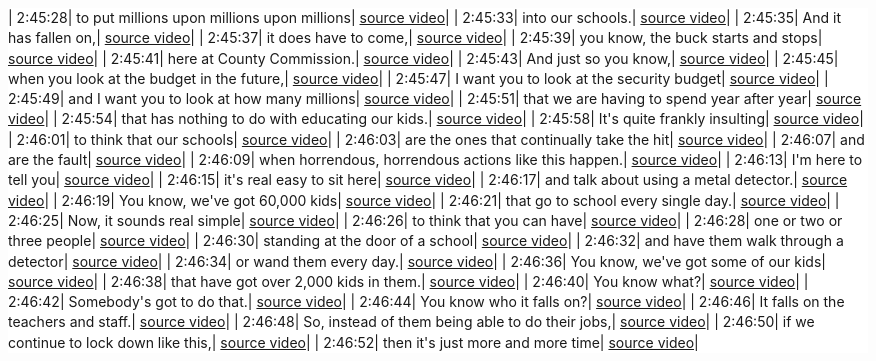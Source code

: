 | 2:45:28| to put millions upon millions upon millions| [source video](https://archive.org/details/co-com-ws-r-1467-210419?start=9928)|
| 2:45:33| into our schools.| [source video](https://archive.org/details/co-com-ws-r-1467-210419?start=9933)|
| 2:45:35| And it has fallen on,| [source video](https://archive.org/details/co-com-ws-r-1467-210419?start=9935)|
| 2:45:37| it does have to come,| [source video](https://archive.org/details/co-com-ws-r-1467-210419?start=9937)|
| 2:45:39| you know, the buck starts and stops| [source video](https://archive.org/details/co-com-ws-r-1467-210419?start=9939)|
| 2:45:41| here at County Commission.| [source video](https://archive.org/details/co-com-ws-r-1467-210419?start=9941)|
| 2:45:43| And just so you know,| [source video](https://archive.org/details/co-com-ws-r-1467-210419?start=9943)|
| 2:45:45| when you look at the budget in the future,| [source video](https://archive.org/details/co-com-ws-r-1467-210419?start=9945)|
| 2:45:47| I want you to look at the security budget| [source video](https://archive.org/details/co-com-ws-r-1467-210419?start=9947)|
| 2:45:49| and I want you to look at how many millions| [source video](https://archive.org/details/co-com-ws-r-1467-210419?start=9949)|
| 2:45:51| that we are having to spend year after year| [source video](https://archive.org/details/co-com-ws-r-1467-210419?start=9951)|
| 2:45:54| that has nothing to do with educating our kids.| [source video](https://archive.org/details/co-com-ws-r-1467-210419?start=9954)|
| 2:45:58| It's quite frankly insulting| [source video](https://archive.org/details/co-com-ws-r-1467-210419?start=9958)|
| 2:46:01| to think that our schools| [source video](https://archive.org/details/co-com-ws-r-1467-210419?start=9961)|
| 2:46:03| are the ones that continually take the hit| [source video](https://archive.org/details/co-com-ws-r-1467-210419?start=9963)|
| 2:46:07| and are the fault| [source video](https://archive.org/details/co-com-ws-r-1467-210419?start=9967)|
| 2:46:09| when horrendous, horrendous actions like this happen.| [source video](https://archive.org/details/co-com-ws-r-1467-210419?start=9969)|
| 2:46:13| I'm here to tell you| [source video](https://archive.org/details/co-com-ws-r-1467-210419?start=9973)|
| 2:46:15| it's real easy to sit here| [source video](https://archive.org/details/co-com-ws-r-1467-210419?start=9975)|
| 2:46:17| and talk about using a metal detector.| [source video](https://archive.org/details/co-com-ws-r-1467-210419?start=9977)|
| 2:46:19| You know, we've got 60,000 kids| [source video](https://archive.org/details/co-com-ws-r-1467-210419?start=9979)|
| 2:46:21| that go to school every single day.| [source video](https://archive.org/details/co-com-ws-r-1467-210419?start=9981)|
| 2:46:25| Now, it sounds real simple| [source video](https://archive.org/details/co-com-ws-r-1467-210419?start=9985)|
| 2:46:26| to think that you can have| [source video](https://archive.org/details/co-com-ws-r-1467-210419?start=9986)|
| 2:46:28| one or two or three people| [source video](https://archive.org/details/co-com-ws-r-1467-210419?start=9988)|
| 2:46:30| standing at the door of a school| [source video](https://archive.org/details/co-com-ws-r-1467-210419?start=9990)|
| 2:46:32| and have them walk through a detector| [source video](https://archive.org/details/co-com-ws-r-1467-210419?start=9992)|
| 2:46:34| or wand them every day.| [source video](https://archive.org/details/co-com-ws-r-1467-210419?start=9994)|
| 2:46:36| You know, we've got some of our kids| [source video](https://archive.org/details/co-com-ws-r-1467-210419?start=9996)|
| 2:46:38| that have got over 2,000 kids in them.| [source video](https://archive.org/details/co-com-ws-r-1467-210419?start=9998)|
| 2:46:40| You know what?| [source video](https://archive.org/details/co-com-ws-r-1467-210419?start=10000)|
| 2:46:42| Somebody's got to do that.| [source video](https://archive.org/details/co-com-ws-r-1467-210419?start=10002)|
| 2:46:44| You know who it falls on?| [source video](https://archive.org/details/co-com-ws-r-1467-210419?start=10004)|
| 2:46:46| It falls on the teachers and staff.| [source video](https://archive.org/details/co-com-ws-r-1467-210419?start=10006)|
| 2:46:48| So, instead of them being able to do their jobs,| [source video](https://archive.org/details/co-com-ws-r-1467-210419?start=10008)|
| 2:46:50| if we continue to lock down like this,| [source video](https://archive.org/details/co-com-ws-r-1467-210419?start=10010)|
| 2:46:52| then it's just more and more time| [source video](https://archive.org/details/co-com-ws-r-1467-210419?start=10012)|
